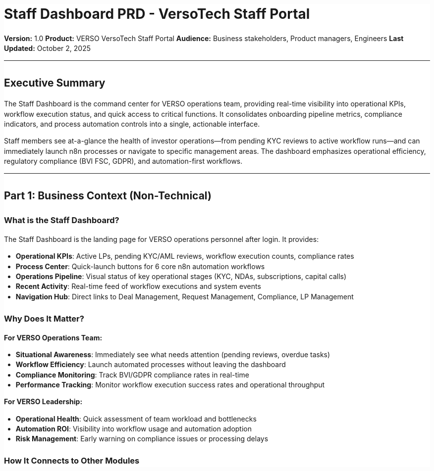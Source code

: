 # Staff Dashboard PRD - VersoTech Staff Portal

**Version:** 1.0
**Product:** VERSO VersoTech Staff Portal
**Audience:** Business stakeholders, Product managers, Engineers
**Last Updated:** October 2, 2025

---

## Executive Summary

The Staff Dashboard is the command center for VERSO operations team, providing real-time visibility into operational KPIs, workflow execution status, and quick access to critical functions. It consolidates onboarding pipeline metrics, compliance indicators, and process automation controls into a single, actionable interface.

Staff members see at-a-glance the health of investor operations—from pending KYC reviews to active workflow runs—and can immediately launch n8n processes or navigate to specific management areas. The dashboard emphasizes operational efficiency, regulatory compliance (BVI FSC, GDPR), and automation-first workflows.

---

## Part 1: Business Context (Non-Technical)

### What is the Staff Dashboard?

The Staff Dashboard is the landing page for VERSO operations personnel after login. It provides:
- **Operational KPIs**: Active LPs, pending KYC/AML reviews, workflow execution counts, compliance rates
- **Process Center**: Quick-launch buttons for 6 core n8n automation workflows
- **Operations Pipeline**: Visual status of key operational stages (KYC, NDAs, subscriptions, capital calls)
- **Recent Activity**: Real-time feed of workflow executions and system events
- **Navigation Hub**: Direct links to Deal Management, Request Management, Compliance, LP Management

### Why Does It Matter?

**For VERSO Operations Team:**
- **Situational Awareness**: Immediately see what needs attention (pending reviews, overdue tasks)
- **Workflow Efficiency**: Launch automated processes without leaving the dashboard
- **Compliance Monitoring**: Track BVI/GDPR compliance rates in real-time
- **Performance Tracking**: Monitor workflow execution success rates and operational throughput

**For VERSO Leadership:**
- **Operational Health**: Quick assessment of team workload and bottlenecks
- **Automation ROI**: Visibility into workflow usage and automation adoption
- **Risk Management**: Early warning on compliance issues or processing delays

### How It Connects to Other Modules
